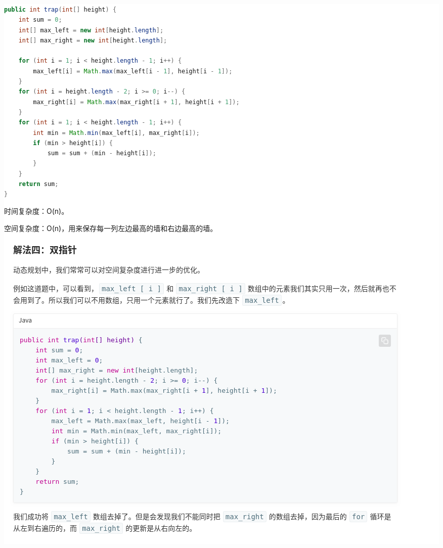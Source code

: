 ```java
public int trap(int[] height) {
    int sum = 0;
    int[] max_left = new int[height.length];
    int[] max_right = new int[height.length];
    
    for (int i = 1; i < height.length - 1; i++) {
        max_left[i] = Math.max(max_left[i - 1], height[i - 1]);
    }
    for (int i = height.length - 2; i >= 0; i--) {
        max_right[i] = Math.max(max_right[i + 1], height[i + 1]);
    }
    for (int i = 1; i < height.length - 1; i++) {
        int min = Math.min(max_left[i], max_right[i]);
        if (min > height[i]) {
            sum = sum + (min - height[i]);
        }
    }
    return sum;
}

```

时间复杂度：O(n)。

空间复杂度：O(n)，用来保存每一列左边最高的墙和右边最高的墙。

![20200506_b9796b](image/%E8%A7%A3%E9%A2%98%E6%80%9D%E8%B7%AF%EF%BC%9A/20200506_b9796b.png)

